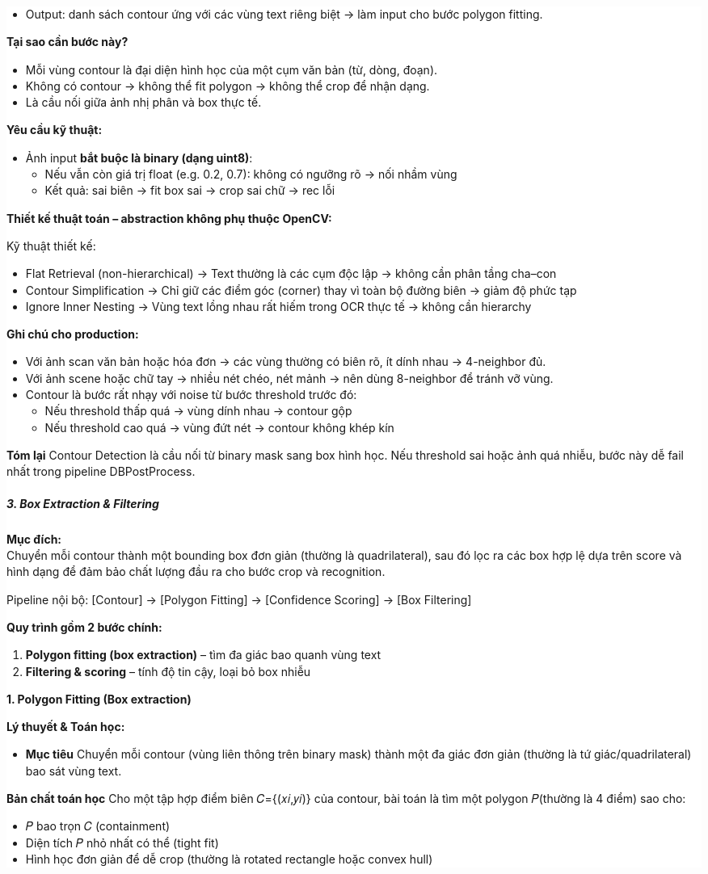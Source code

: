 - Output: danh sách contour ứng với các vùng text riêng biệt → làm input cho bước polygon fitting.

**Tại sao cần bước này?**
- Mỗi vùng contour là đại diện hình học của một cụm văn bản (từ, dòng, đoạn).
- Không có contour → không thể fit polygon → không thể crop để nhận dạng.
- Là cầu nối giữa ảnh nhị phân và box thực tế.

**Yêu cầu kỹ thuật:**
- Ảnh input **bắt buộc là binary (dạng uint8)**:
  - Nếu vẫn còn giá trị float (e.g. 0.2, 0.7): không có ngưỡng rõ → nối nhầm vùng
  - Kết quả: sai biên → fit box sai → crop sai chữ → rec lỗi

**Thiết kế thuật toán – abstraction không phụ thuộc OpenCV:**

Kỹ thuật thiết kế: 
- Flat Retrieval (non-hierarchical) -> Text thường là các cụm độc lập → không cần phân tầng cha–con
- Contour Simplification -> Chỉ giữ các điểm góc (corner) thay vì toàn bộ đường biên → giảm độ phức tạp
- Ignore Inner Nesting -> Vùng text lồng nhau rất hiếm trong OCR thực tế → không cần hierarchy

**Ghi chú cho production:**
- Với ảnh scan văn bản hoặc hóa đơn → các vùng thường có biên rõ, ít dính nhau → 4-neighbor đủ.
- Với ảnh scene hoặc chữ tay → nhiều nét chéo, nét mảnh → nên dùng 8-neighbor để tránh vỡ vùng.
- Contour là bước rất nhạy với noise từ bước threshold trước đó:
  - Nếu threshold thấp quá → vùng dính nhau → contour gộp
  - Nếu threshold cao quá → vùng đứt nét → contour không khép kín

**Tóm lại**
Contour Detection là cầu nối từ binary mask sang box hình học. Nếu threshold sai hoặc ảnh quá nhiễu, bước này dễ fail nhất trong pipeline DBPostProcess.

##### 3. Box Extraction & Filtering

**Mục đích:**  
Chuyển mỗi contour thành một bounding box đơn giản (thường là quadrilateral), sau đó lọc ra các box hợp lệ dựa trên score và hình dạng để đảm bảo chất lượng đầu ra cho bước crop và recognition.

Pipeline nội bộ:
[Contour] → [Polygon Fitting] → [Confidence Scoring] → [Box Filtering]

**Quy trình gồm 2 bước chính:**

1. **Polygon fitting (box extraction)** – tìm đa giác bao quanh vùng text
2. **Filtering & scoring** – tính độ tin cậy, loại bỏ box nhiễu

**1. Polygon Fitting (Box extraction)**  

**Lý thuyết & Toán học:**

- **Mục tiêu**
Chuyển mỗi contour (vùng liên thông trên binary mask) thành một đa giác đơn giản (thường là tứ giác/quadrilateral) bao sát vùng text.

**Bản chất toán học**
Cho một tập hợp điểm biên 𝐶={(𝑥𝑖,𝑦𝑖)} của contour, bài toán là tìm một polygon 𝑃(thường là 4 điểm) sao cho:
  - 𝑃 bao trọn 𝐶 (containment)
  - Diện tích 𝑃 nhỏ nhất có thể (tight fit)
  - Hình học đơn giản để dễ crop (thường là rotated rectangle hoặc convex hull)
